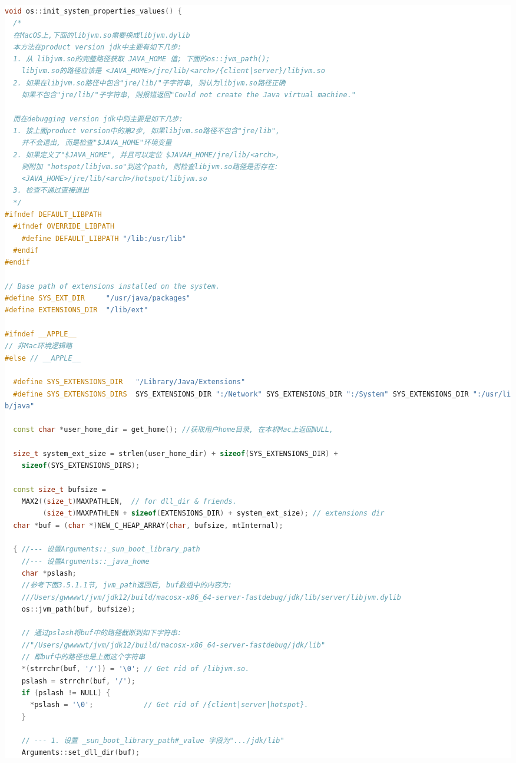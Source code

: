 ```c++
void os::init_system_properties_values() {
  /*
  在MacOS上,下面的libjvm.so需要换成libjvm.dylib
  本方法在product version jdk中主要有如下几步:
  1. 从 libjvm.so的完整路径获取 JAVA_HOME 值; 下面的os::jvm_path();
  	libjvm.so的路径应该是 <JAVA_HOME>/jre/lib/<arch>/{client|server}/libjvm.so
  2. 如果在libjvm.so路径中包含"jre/lib/"子字符串, 则认为libjvm.so路径正确
  	如果不包含"jre/lib/"子字符串, 则报错返回"Could not create the Java virtual machine."
  
  而在debugging version jdk中则主要是如下几步:
  1. 接上面product version中的第2步, 如果libjvm.so路径不包含"jre/lib",
  	并不会退出, 而是检查"$JAVA_HOME"环境变量
  2. 如果定义了"$JAVA_HOME", 并且可以定位 $JAVAH_HOME/jre/lib/<arch>,
  	则附加 "hotspot/libjvm.so"到这个path, 则检查libjvm.so路径是否存在:
  	<JAVA_HOME>/jre/lib/<arch>/hotspot/libjvm.so
  3. 检查不通过直接退出
  */
#ifndef DEFAULT_LIBPATH
  #ifndef OVERRIDE_LIBPATH
    #define DEFAULT_LIBPATH "/lib:/usr/lib"
  #endif
#endif

// Base path of extensions installed on the system.
#define SYS_EXT_DIR     "/usr/java/packages"
#define EXTENSIONS_DIR  "/lib/ext"

#ifndef __APPLE__
// 非Mac环境逻辑略
#else // __APPLE__

  #define SYS_EXTENSIONS_DIR   "/Library/Java/Extensions"
  #define SYS_EXTENSIONS_DIRS  SYS_EXTENSIONS_DIR ":/Network" SYS_EXTENSIONS_DIR ":/System" SYS_EXTENSIONS_DIR ":/usr/lib/java"

  const char *user_home_dir = get_home(); //获取用户home目录, 在本机Mac上返回NULL, 

  size_t system_ext_size = strlen(user_home_dir) + sizeof(SYS_EXTENSIONS_DIR) +
    sizeof(SYS_EXTENSIONS_DIRS);

  const size_t bufsize =
    MAX2((size_t)MAXPATHLEN,  // for dll_dir & friends.
         (size_t)MAXPATHLEN + sizeof(EXTENSIONS_DIR) + system_ext_size); // extensions dir
  char *buf = (char *)NEW_C_HEAP_ARRAY(char, bufsize, mtInternal);

  { //--- 设置Arguments::_sun_boot_library_path
    //--- 设置Arguments::_java_home
    char *pslash;
    //参考下面3.5.1.1节, jvm_path返回后, buf数组中的内容为:
    ///Users/gwwwwt/jvm/jdk12/build/macosx-x86_64-server-fastdebug/jdk/lib/server/libjvm.dylib
    os::jvm_path(buf, bufsize);

    // 通过pslash将buf中的路径截断到如下字符串:
    //"/Users/gwwwwt/jvm/jdk12/build/macosx-x86_64-server-fastdebug/jdk/lib"
    // 即buf中的路径也是上面这个字符串
    *(strrchr(buf, '/')) = '\0'; // Get rid of /libjvm.so.
    pslash = strrchr(buf, '/');
    if (pslash != NULL) {
      *pslash = '\0';            // Get rid of /{client|server|hotspot}.
    }

    // --- 1. 设置 _sun_boot_library_path#_value 字段为".../jdk/lib"
    Arguments::set_dll_dir(buf);
```